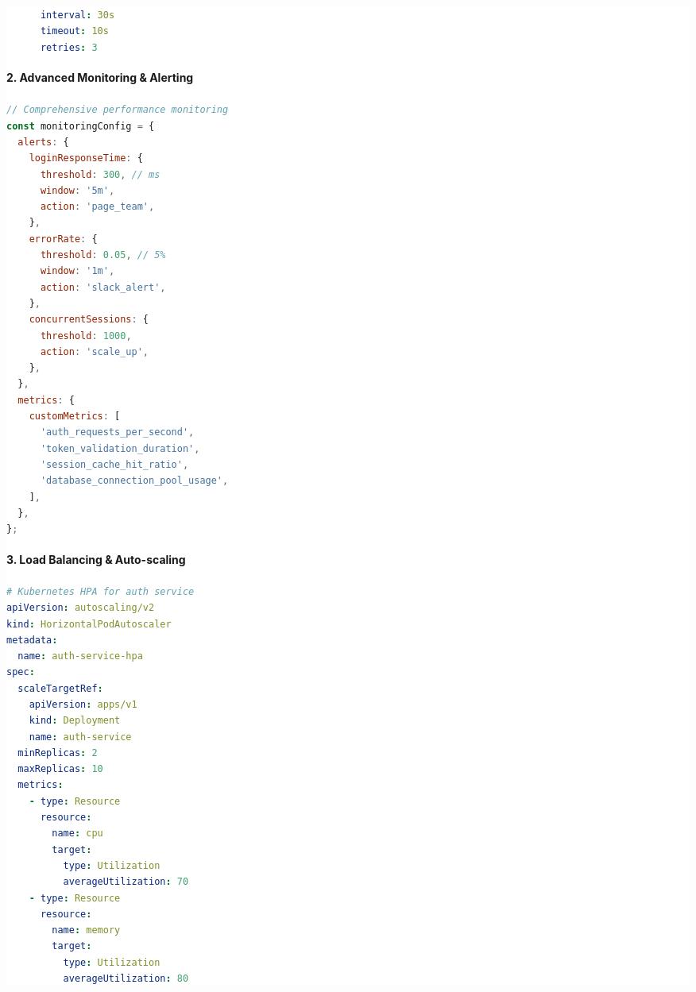 ```yaml
      interval: 30s
      timeout: 10s
      retries: 3
```

#### 2. Advanced Monitoring & Alerting

```javascript
// Comprehensive performance monitoring
const monitoringConfig = {
  alerts: {
    loginResponseTime: {
      threshold: 300, // ms
      window: '5m',
      action: 'page_team',
    },
    errorRate: {
      threshold: 0.05, // 5%
      window: '1m',
      action: 'slack_alert',
    },
    concurrentSessions: {
      threshold: 1000,
      action: 'scale_up',
    },
  },
  metrics: {
    customMetrics: [
      'auth_requests_per_second',
      'token_validation_duration',
      'session_cache_hit_ratio',
      'database_connection_pool_usage',
    ],
  },
};
```

#### 3. Load Balancing & Auto-scaling

```yaml
# Kubernetes HPA for auth service
apiVersion: autoscaling/v2
kind: HorizontalPodAutoscaler
metadata:
  name: auth-service-hpa
spec:
  scaleTargetRef:
    apiVersion: apps/v1
    kind: Deployment
    name: auth-service
  minReplicas: 2
  maxReplicas: 10
  metrics:
    - type: Resource
      resource:
        name: cpu
        target:
          type: Utilization
          averageUtilization: 70
    - type: Resource
      resource:
        name: memory
        target:
          type: Utilization
          averageUtilization: 80
```
